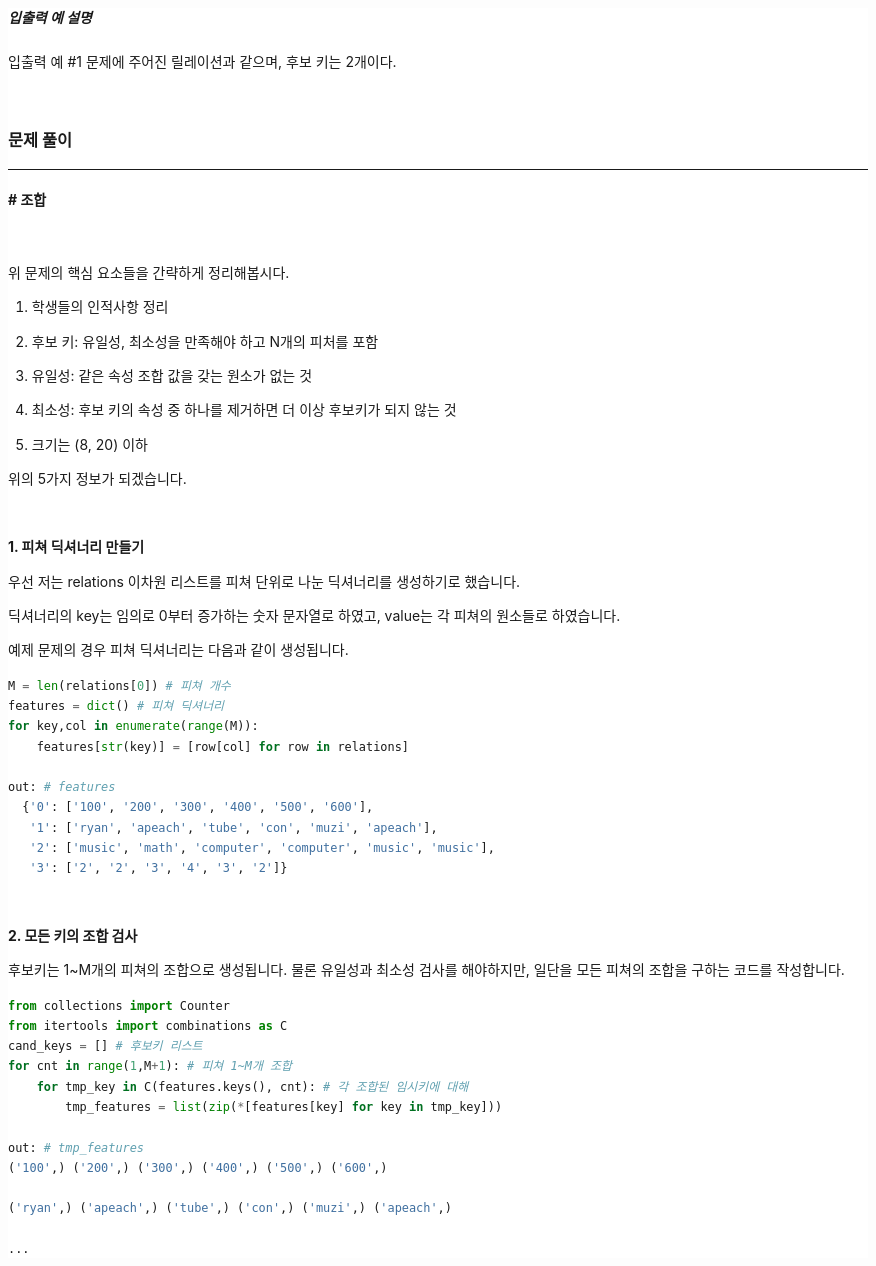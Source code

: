 ##### 입출력 예 설명

입출력 예 #1
문제에 주어진 릴레이션과 같으며, 후보 키는 2개이다.

<br>



### 문제 풀이

---

#### \# 조합

<br>

위 문제의 핵심 요소들을 간략하게 정리해봅시다. 

1. 학생들의 인적사항 정리

2. 후보 키: 유일성, 최소성을 만족해야 하고 N개의 피처를 포함

3. 유일성: 같은 속성 조합 값을 갖는 원소가 없는 것

4. 최소성: 후보 키의 속성 중 하나를 제거하면 더 이상 후보키가 되지 않는 것

5. 크기는 (8, 20) 이하

위의 5가지 정보가 되겠습니다. 

<br>

**1. 피쳐 딕셔너리 만들기**

우선 저는 relations 이차원 리스트를 피쳐 단위로 나눈 딕셔너리를 생성하기로 했습니다.  

딕셔너리의 key는 임의로 0부터 증가하는 숫자 문자열로 하였고, value는 각 피쳐의 원소들로 하였습니다. 

예제 문제의 경우 피쳐 딕셔너리는 다음과 같이 생성됩니다. 

```python
M = len(relations[0]) # 피쳐 개수
features = dict() # 피쳐 딕셔너리
for key,col in enumerate(range(M)):
    features[str(key)] = [row[col] for row in relations]
    
out: # features
  {'0': ['100', '200', '300', '400', '500', '600'], 
   '1': ['ryan', 'apeach', 'tube', 'con', 'muzi', 'apeach'], 
   '2': ['music', 'math', 'computer', 'computer', 'music', 'music'], 
   '3': ['2', '2', '3', '4', '3', '2']}
```

<br>

**2. 모든 키의 조합 검사**

후보키는 1~M개의 피쳐의 조합으로 생성됩니다. 물론 유일성과 최소성 검사를 해야하지만, 일단을 모든 피쳐의 조합을 구하는 코드를 작성합니다. 

```python
from collections import Counter
from itertools import combinations as C
cand_keys = [] # 후보키 리스트
for cnt in range(1,M+1): # 피쳐 1~M개 조합
    for tmp_key in C(features.keys(), cnt): # 각 조합된 임시키에 대해
        tmp_features = list(zip(*[features[key] for key in tmp_key]))
        
out: # tmp_features
('100',) ('200',) ('300',) ('400',) ('500',) ('600',)

('ryan',) ('apeach',) ('tube',) ('con',) ('muzi',) ('apeach',)

...
```